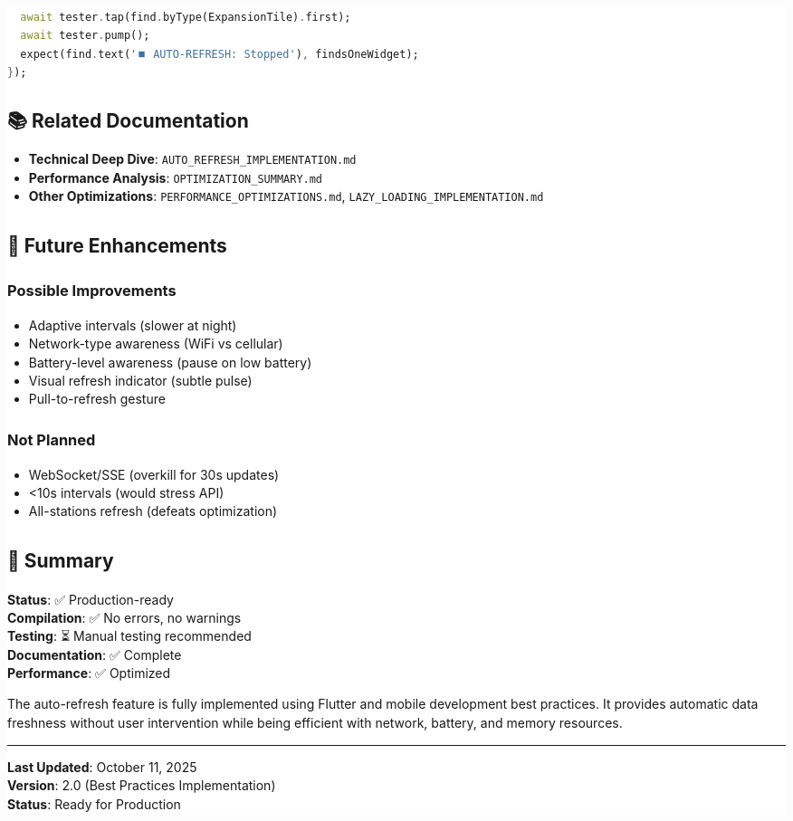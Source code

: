 ```dart
  await tester.tap(find.byType(ExpansionTile).first);
  await tester.pump();
  expect(find.text('⏹️ AUTO-REFRESH: Stopped'), findsOneWidget);
});
```

## 📚 Related Documentation

- **Technical Deep Dive**: `AUTO_REFRESH_IMPLEMENTATION.md`
- **Performance Analysis**: `OPTIMIZATION_SUMMARY.md`
- **Other Optimizations**: `PERFORMANCE_OPTIMIZATIONS.md`, `LAZY_LOADING_IMPLEMENTATION.md`

## 🔮 Future Enhancements

### Possible Improvements
- Adaptive intervals (slower at night)
- Network-type awareness (WiFi vs cellular)
- Battery-level awareness (pause on low battery)
- Visual refresh indicator (subtle pulse)
- Pull-to-refresh gesture

### Not Planned
- WebSocket/SSE (overkill for 30s updates)
- <10s intervals (would stress API)
- All-stations refresh (defeats optimization)

## 📝 Summary

**Status**: ✅ Production-ready  
**Compilation**: ✅ No errors, no warnings  
**Testing**: ⏳ Manual testing recommended  
**Documentation**: ✅ Complete  
**Performance**: ✅ Optimized  

The auto-refresh feature is fully implemented using Flutter and mobile development best practices. It provides automatic data freshness without user intervention while being efficient with network, battery, and memory resources.

---

**Last Updated**: October 11, 2025  
**Version**: 2.0 (Best Practices Implementation)  
**Status**: Ready for Production
